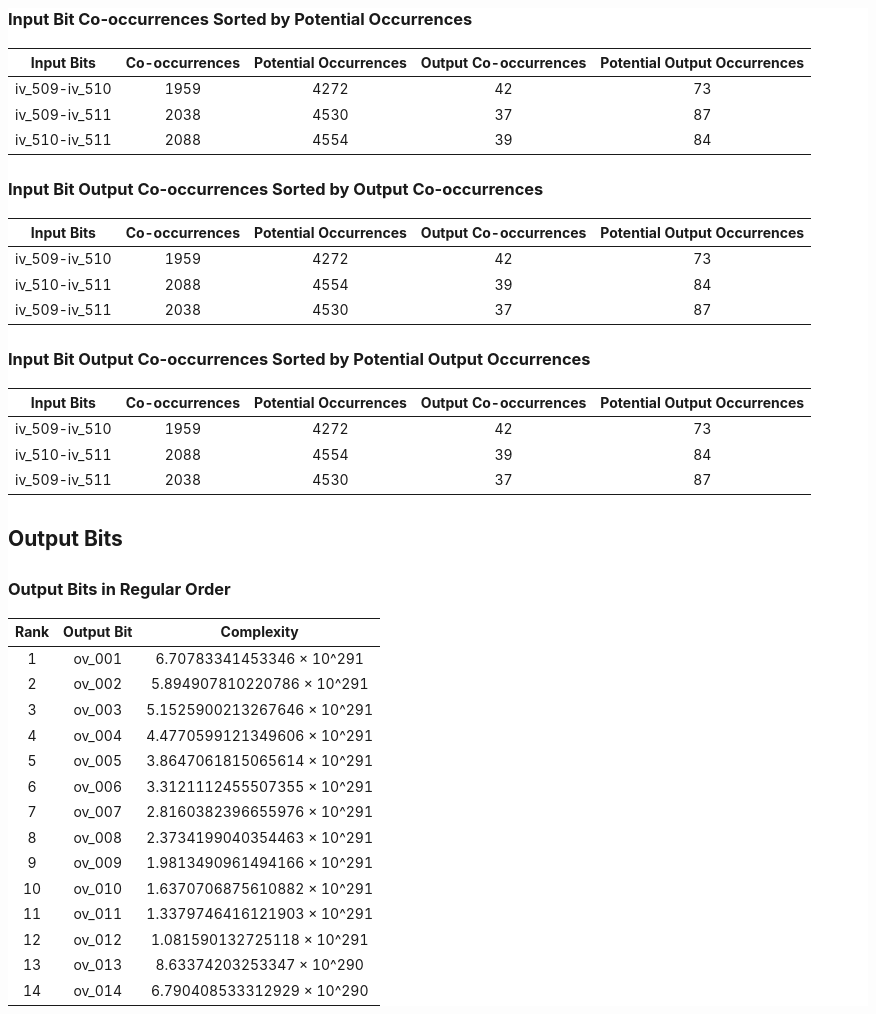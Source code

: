 ### Input Bit Co-occurrences Sorted by Potential Occurrences

| Input Bits | Co-occurrences | Potential Occurrences | Output Co-occurrences | Potential Output Occurrences |
|:----------:|:--------------:|:---------------------:|:---------------------:|:----------------------------:|
| iv_509-iv_510 | 1959 | 4272 | 42 | 73 |
| iv_509-iv_511 | 2038 | 4530 | 37 | 87 |
| iv_510-iv_511 | 2088 | 4554 | 39 | 84 |

### Input Bit Output Co-occurrences Sorted by Output Co-occurrences

| Input Bits | Co-occurrences | Potential Occurrences | Output Co-occurrences | Potential Output Occurrences |
|:----------:|:--------------:|:---------------------:|:---------------------:|:----------------------------:|
| iv_509-iv_510 | 1959 | 4272 | 42 | 73 |
| iv_510-iv_511 | 2088 | 4554 | 39 | 84 |
| iv_509-iv_511 | 2038 | 4530 | 37 | 87 |

### Input Bit Output Co-occurrences Sorted by Potential Output Occurrences

| Input Bits | Co-occurrences | Potential Occurrences | Output Co-occurrences | Potential Output Occurrences |
|:----------:|:--------------:|:---------------------:|:---------------------:|:----------------------------:|
| iv_509-iv_510 | 1959 | 4272 | 42 | 73 |
| iv_510-iv_511 | 2088 | 4554 | 39 | 84 |
| iv_509-iv_511 | 2038 | 4530 | 37 | 87 |

## Output Bits

### Output Bits in Regular Order

| Rank | Output Bit | Complexity |
|:----:|:----------:|:----------:|
| 1 | ov_001 | 6.70783341453346 × 10^291 |
| 2 | ov_002 | 5.894907810220786 × 10^291 |
| 3 | ov_003 | 5.1525900213267646 × 10^291 |
| 4 | ov_004 | 4.4770599121349606 × 10^291 |
| 5 | ov_005 | 3.8647061815065614 × 10^291 |
| 6 | ov_006 | 3.3121112455507355 × 10^291 |
| 7 | ov_007 | 2.8160382396655976 × 10^291 |
| 8 | ov_008 | 2.3734199040354463 × 10^291 |
| 9 | ov_009 | 1.9813490961494166 × 10^291 |
| 10 | ov_010 | 1.6370706875610882 × 10^291 |
| 11 | ov_011 | 1.3379746416121903 × 10^291 |
| 12 | ov_012 | 1.081590132725118 × 10^291 |
| 13 | ov_013 | 8.63374203253347 × 10^290 |
| 14 | ov_014 | 6.790408533312929 × 10^290 |